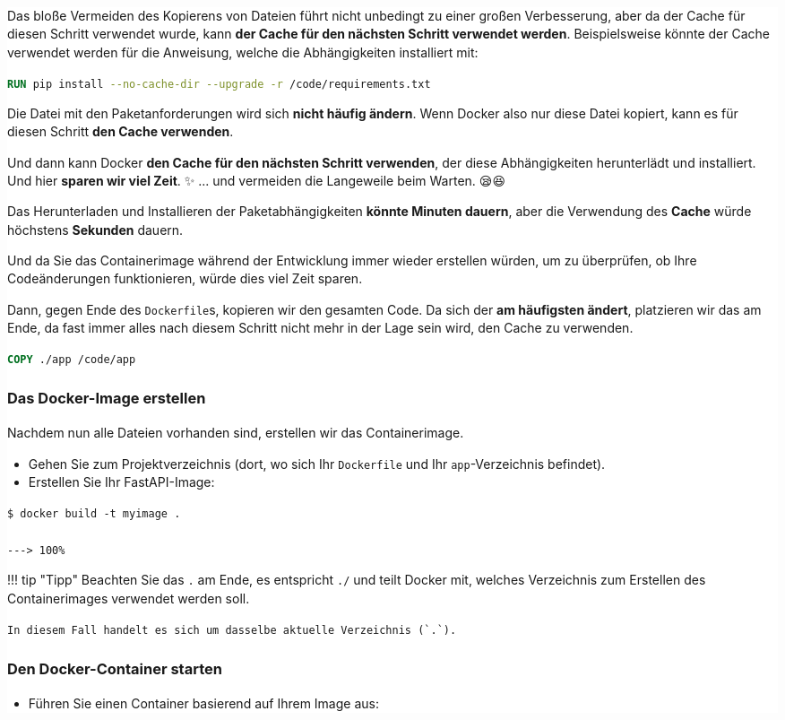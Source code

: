 Das bloße Vermeiden des Kopierens von Dateien führt nicht unbedingt zu einer großen Verbesserung, aber da der Cache für diesen Schritt verwendet wurde, kann **der Cache für den nächsten Schritt verwendet werden**. Beispielsweise könnte der Cache verwendet werden für die Anweisung, welche die Abhängigkeiten installiert mit:

```Dockerfile
RUN pip install --no-cache-dir --upgrade -r /code/requirements.txt
```

Die Datei mit den Paketanforderungen wird sich **nicht häufig ändern**. Wenn Docker also nur diese Datei kopiert, kann es für diesen Schritt **den Cache verwenden**.

Und dann kann Docker **den Cache für den nächsten Schritt verwenden**, der diese Abhängigkeiten herunterlädt und installiert. Und hier **sparen wir viel Zeit**. ✨ ... und vermeiden die Langeweile beim Warten. 😪😆

Das Herunterladen und Installieren der Paketabhängigkeiten **könnte Minuten dauern**, aber die Verwendung des **Cache** würde höchstens **Sekunden** dauern.

Und da Sie das Containerimage während der Entwicklung immer wieder erstellen würden, um zu überprüfen, ob Ihre Codeänderungen funktionieren, würde dies viel Zeit sparen.

Dann, gegen Ende des `Dockerfile`s, kopieren wir den gesamten Code. Da sich der **am häufigsten ändert**, platzieren wir das am Ende, da fast immer alles nach diesem Schritt nicht mehr in der Lage sein wird, den Cache zu verwenden.

```Dockerfile
COPY ./app /code/app
```

### Das Docker-Image erstellen

Nachdem nun alle Dateien vorhanden sind, erstellen wir das Containerimage.

* Gehen Sie zum Projektverzeichnis (dort, wo sich Ihr `Dockerfile` und Ihr `app`-Verzeichnis befindet).
* Erstellen Sie Ihr FastAPI-Image:

<div class="termy">

```console
$ docker build -t myimage .

---> 100%
```

</div>

!!! tip "Tipp"
    Beachten Sie das `.` am Ende, es entspricht `./` und teilt Docker mit, welches Verzeichnis zum Erstellen des Containerimages verwendet werden soll.

    In diesem Fall handelt es sich um dasselbe aktuelle Verzeichnis (`.`).

### Den Docker-Container starten

* Führen Sie einen Container basierend auf Ihrem Image aus:

<div class="termy">
